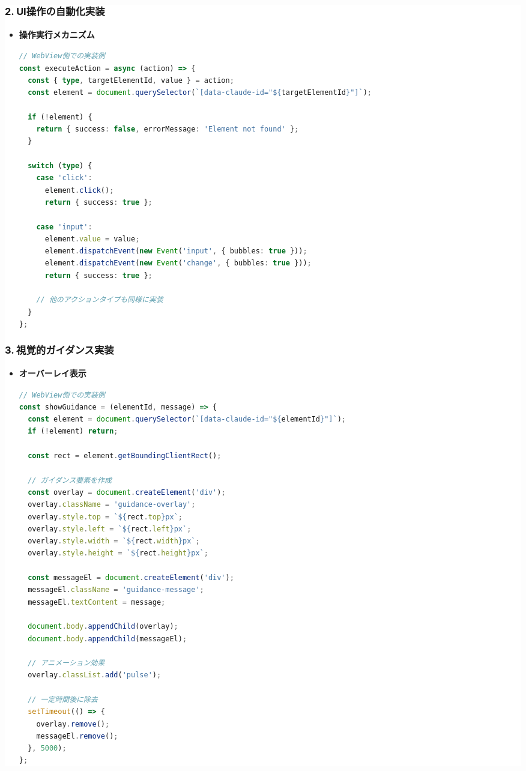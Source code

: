 ### 2. UI操作の自動化実装

- **操作実行メカニズム**
  ```typescript
  // WebView側での実装例
  const executeAction = async (action) => {
    const { type, targetElementId, value } = action;
    const element = document.querySelector(`[data-claude-id="${targetElementId}"]`);
    
    if (!element) {
      return { success: false, errorMessage: 'Element not found' };
    }
    
    switch (type) {
      case 'click':
        element.click();
        return { success: true };
        
      case 'input':
        element.value = value;
        element.dispatchEvent(new Event('input', { bubbles: true }));
        element.dispatchEvent(new Event('change', { bubbles: true }));
        return { success: true };
        
      // 他のアクションタイプも同様に実装
    }
  };
  ```

### 3. 視覚的ガイダンス実装

- **オーバーレイ表示**
  ```typescript
  // WebView側での実装例
  const showGuidance = (elementId, message) => {
    const element = document.querySelector(`[data-claude-id="${elementId}"]`);
    if (!element) return;
    
    const rect = element.getBoundingClientRect();
    
    // ガイダンス要素を作成
    const overlay = document.createElement('div');
    overlay.className = 'guidance-overlay';
    overlay.style.top = `${rect.top}px`;
    overlay.style.left = `${rect.left}px`;
    overlay.style.width = `${rect.width}px`;
    overlay.style.height = `${rect.height}px`;
    
    const messageEl = document.createElement('div');
    messageEl.className = 'guidance-message';
    messageEl.textContent = message;
    
    document.body.appendChild(overlay);
    document.body.appendChild(messageEl);
    
    // アニメーション効果
    overlay.classList.add('pulse');
    
    // 一定時間後に除去
    setTimeout(() => {
      overlay.remove();
      messageEl.remove();
    }, 5000);
  };
  ```
